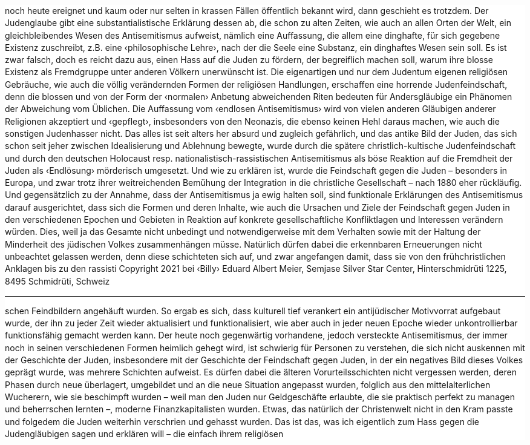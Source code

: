 noch heute ereignet und kaum oder nur selten in krassen Fällen öffentlich bekannt wird, dann geschieht es trotzdem.
Der Judenglaube gibt eine substantialistische Erklärung dessen ab, die schon zu alten Zeiten, wie auch an allen Orten der
Welt, ein gleichbleibendes Wesen des Antisemitismus aufweist, nämlich eine Auffassung, die allem eine dinghafte, für sich
gegebene Existenz zuschreibt, z.B. eine ‹philosophische Lehre›, nach der die Seele eine Substanz, ein dinghaftes Wesen sein
soll. Es ist zwar falsch, doch es reicht dazu aus, einen Hass auf die Juden zu fördern, der begreiflich machen soll, warum ihre
blosse Existenz als Fremdgruppe unter anderen Völkern unerwünscht ist. Die eigenartigen und nur dem Judentum eigenen
religiösen Gebräuche, wie auch die völlig verändernden Formen der religiösen Handlungen, erschaffen eine horrende Judenfeindschaft, denn die blossen und von der Form der ‹normalen› Anbetung abweichenden Riten bedeuten für Andersgläubige ein Phänomen der Abweichung vom Üblichen. Die Auffassung vom ‹endlosen Antisemitismus› wird von vielen anderen Gläubigen anderer Religionen akzeptiert und ‹gepflegt›, insbesonders von den Neonazis, die ebenso keinen Hehl daraus machen, wie auch die sonstigen Judenhasser nicht.
Das alles ist seit alters her absurd und zugleich gefährlich, und das antike Bild der Juden, das sich schon seit jeher zwischen
Idealisierung und Ablehnung bewegte, wurde durch die spätere christlich-kultische Judenfeindschaft und durch den deutschen Holocaust resp. nationalistisch-rassistischen Antisemitismus als böse Reaktion auf die Fremdheit der Juden als ‹Endlösung› mörderisch umgesetzt.
Und wie zu erklären ist, wurde die Feindschaft gegen die Juden – besonders in Europa, und zwar trotz ihrer weitreichenden
Bemühung der Integration in die christliche Gesellschaft – nach 1880 eher rückläufig. Und gegensätzlich zu der Annahme,
dass der Antisemitismus ja ewig halten soll, sind funktionale Erklärungen des Antisemitismus darauf ausgerichtet, dass sich
die Formen und deren Inhalte, wie auch die Ursachen und Ziele der Feindschaft gegen Juden in den verschiedenen Epochen
und Gebieten in Reaktion auf konkrete gesellschaftliche Konfliktlagen und Interessen verändern würden. Dies, weil ja das
Gesamte nicht unbedingt und notwendigerweise mit dem Verhalten sowie mit der Haltung der Minderheit des jüdischen
Volkes zusammenhängen müsse. Natürlich dürfen dabei die erkennbaren Erneuerungen nicht unbeachtet gelassen werden,
denn diese schichteten sich auf, und zwar angefangen damit, dass sie von den frühchristlichen Anklagen bis zu den rassisti
Copyright 2021 bei ‹Billy› Eduard Albert Meier, Semjase Silver Star Center, Hinterschmidrüti 1225, 8495 Schmidrüti, Schweiz


-----

schen Feindbildern angehäuft wurden. So ergab es sich, dass kulturell tief verankert ein antijüdischer Motivvorrat aufgebaut wurde, der ihn zu jeder Zeit wieder aktualisiert und funktionalisiert, wie aber auch in jeder neuen Epoche wieder unkontrollierbar funktionsfähig gemacht werden kann.
Der heute noch gegenwärtig vorhandene, jedoch versteckte Antisemitismus, der immer noch in seinen verschiedenen Formen heimlich gehegt wird, ist schwierig für Personen zu verstehen, die sich nicht auskennen mit der Geschichte der Juden,
insbesondere mit der Geschichte der Feindschaft gegen Juden, in der ein negatives Bild dieses Volkes geprägt wurde, was
mehrere Schichten aufweist. Es dürfen dabei die älteren Vorurteilsschichten nicht vergessen werden, deren Phasen durch
neue überlagert, umgebildet und an die neue Situation angepasst wurden, folglich aus den mittelalterlichen Wucherern,
wie sie beschimpft wurden – weil man den Juden nur Geldgeschäfte erlaubte, die sie praktisch perfekt zu managen und
beherrschen lernten –, moderne Finanzkapitalisten wurden. Etwas, das natürlich der Christenwelt nicht in den Kram passte
und folgedem die Juden weiterhin verschrien und gehasst wurden.
Das ist das, was ich eigentlich zum Hass gegen die Judengläubigen sagen und erklären will – die einfach ihrem religiösen